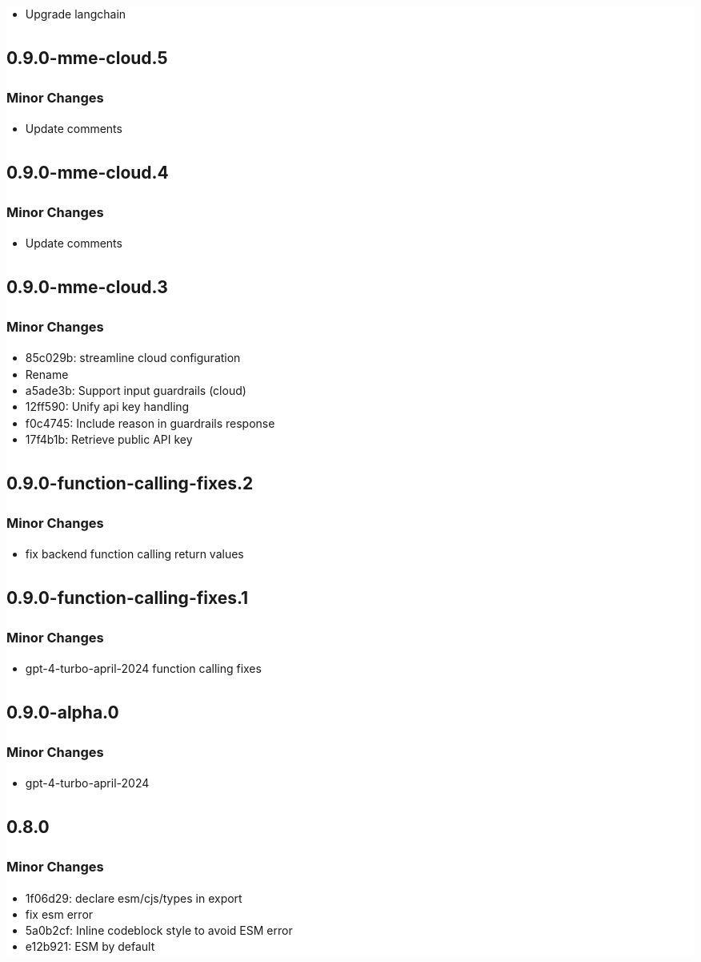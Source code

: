 - Upgrade langchain

## 0.9.0-mme-cloud.5

### Minor Changes

- Update comments

## 0.9.0-mme-cloud.4

### Minor Changes

- Update comments

## 0.9.0-mme-cloud.3

### Minor Changes

- 85c029b: streamline cloud configuration
- Rename
- a5ade3b: Support input guardrails (cloud)
- 12ff590: Unify api key handling
- f0c4745: Include reason in guardrails response
- 17f4b1b: Retrieve public API key

## 0.9.0-function-calling-fixes.2

### Minor Changes

- fix backend function calling return values

## 0.9.0-function-calling-fixes.1

### Minor Changes

- gpt-4-turbo-april-2024 function calling fixes

## 0.9.0-alpha.0

### Minor Changes

- gpt-4-turbo-april-2024

## 0.8.0

### Minor Changes

- 1f06d29: declare esm/cjs/types in export
- fix esm error
- 5a0b2cf: Inline codeblock style to avoid ESM error
- e12b921: ESM by default
